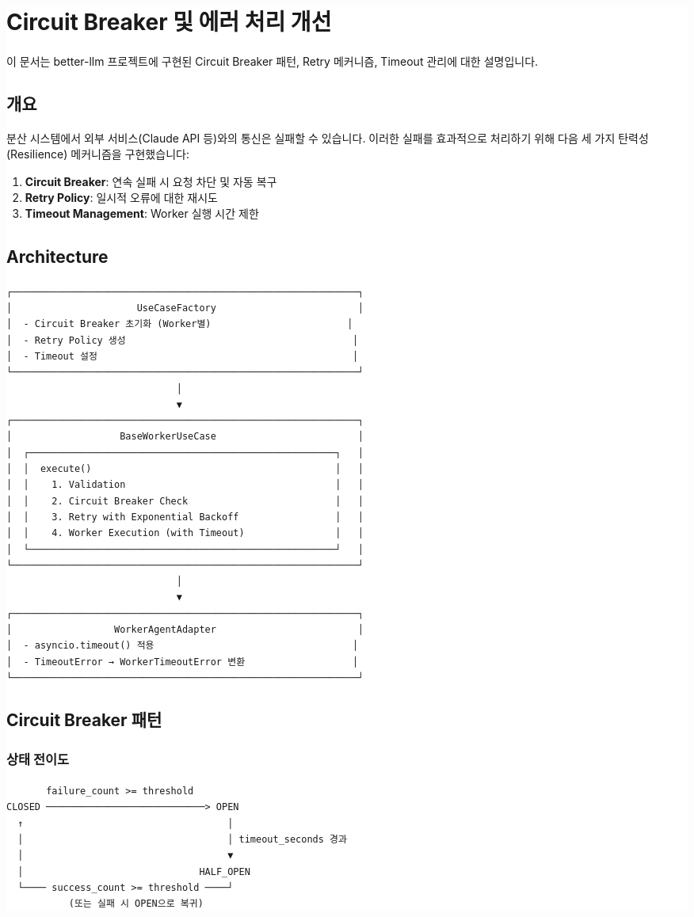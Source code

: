 # Circuit Breaker 및 에러 처리 개선

이 문서는 better-llm 프로젝트에 구현된 Circuit Breaker 패턴, Retry 메커니즘, Timeout 관리에 대한 설명입니다.

## 개요

분산 시스템에서 외부 서비스(Claude API 등)와의 통신은 실패할 수 있습니다. 이러한 실패를 효과적으로 처리하기 위해 다음 세 가지 탄력성(Resilience) 메커니즘을 구현했습니다:

1. **Circuit Breaker**: 연속 실패 시 요청 차단 및 자동 복구
2. **Retry Policy**: 일시적 오류에 대한 재시도
3. **Timeout Management**: Worker 실행 시간 제한

## Architecture

```
┌─────────────────────────────────────────────────────────────┐
│                      UseCaseFactory                         │
│  - Circuit Breaker 초기화 (Worker별)                        │
│  - Retry Policy 생성                                        │
│  - Timeout 설정                                             │
└─────────────────────────────────────────────────────────────┘
                              │
                              ▼
┌─────────────────────────────────────────────────────────────┐
│                   BaseWorkerUseCase                         │
│  ┌──────────────────────────────────────────────────────┐   │
│  │  execute()                                           │   │
│  │    1. Validation                                     │   │
│  │    2. Circuit Breaker Check                          │   │
│  │    3. Retry with Exponential Backoff                 │   │
│  │    4. Worker Execution (with Timeout)                │   │
│  └──────────────────────────────────────────────────────┘   │
└─────────────────────────────────────────────────────────────┘
                              │
                              ▼
┌─────────────────────────────────────────────────────────────┐
│                  WorkerAgentAdapter                         │
│  - asyncio.timeout() 적용                                   │
│  - TimeoutError → WorkerTimeoutError 변환                   │
└─────────────────────────────────────────────────────────────┘
```

## Circuit Breaker 패턴

### 상태 전이도

```
       failure_count >= threshold
CLOSED ────────────────────────────> OPEN
  ↑                                    │
  │                                    │ timeout_seconds 경과
  │                                    ▼
  │                               HALF_OPEN
  └──── success_count >= threshold ────┘
           (또는 실패 시 OPEN으로 복귀)
```
